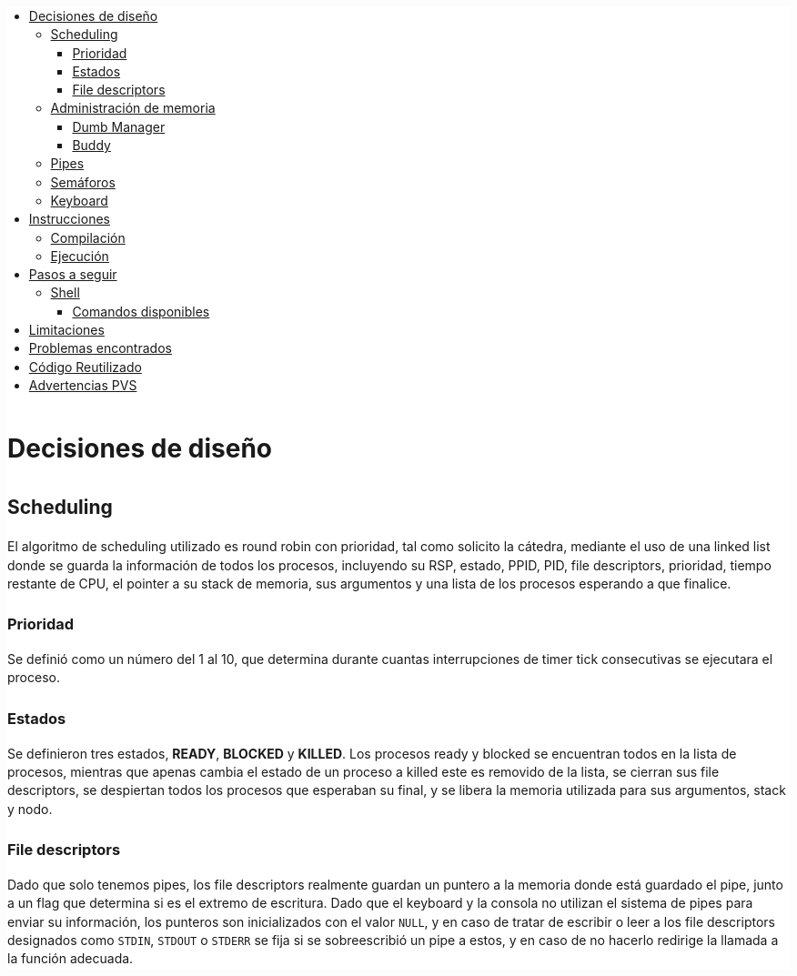 
- [Decisiones de diseño](#decisiones-de-diseño)
  - [Scheduling](#scheduling)
    - [Prioridad](#prioridad)
    - [Estados](#estados)
    - [File descriptors](#file-descriptors)
  - [Administración de memoria](#administración-de-memoria)
    - [Dumb Manager](#dumb-manager)
    - [Buddy](#buddy)
  - [Pipes](#pipes)
  - [Semáforos](#semáforos)
  - [Keyboard](#keyboard)
- [Instrucciones](#instrucciones)
  - [Compilación](#compilación)
  - [Ejecución](#ejecución)
- [Pasos a seguir](#pasos-a-seguir)
  - [Shell](#shell)
    - [Comandos disponibles](#comandos-disponibles)
- [Limitaciones](#limitaciones)
- [Problemas encontrados](#problemas-encontrados)
- [Código Reutilizado](#código-reutilizado)
- [Advertencias PVS](#advertencias-pvs)


# Decisiones de diseño

## Scheduling

El algoritmo de scheduling utilizado es round robin con prioridad, tal como solicito la cátedra, mediante el uso de una linked list donde se guarda la información de todos los procesos, incluyendo su RSP, estado, PPID, PID, file descriptors, prioridad, tiempo restante de CPU, el pointer a su stack de memoria, sus argumentos y una lista de los procesos esperando a que finalice.

### Prioridad

Se definió como un número del 1 al 10, que determina durante cuantas interrupciones de timer tick consecutivas se ejecutara el proceso.

### Estados

Se definieron tres estados, **READY**, **BLOCKED** y **KILLED**. Los procesos ready y blocked se encuentran todos en la lista de procesos, mientras que apenas cambia el estado de un proceso a killed este es removido de la lista, se cierran sus file descriptors, se despiertan todos los procesos que esperaban su final, y se libera la memoria utilizada para sus argumentos, stack y nodo.

### File descriptors

Dado que solo tenemos pipes, los file descriptors realmente guardan un puntero a la memoria donde está guardado el pipe, junto a un flag que determina si es el extremo de escritura. Dado que el keyboard y la consola no utilizan el sistema de pipes para enviar su información, los punteros son inicializados con el valor `NULL`, y en caso de tratar de escribir o leer a los file descriptors designados como `STDIN`, `STDOUT` o `STDERR` se fija si se sobreescribió un pipe a estos, y en caso de no hacerlo redirige la llamada a la función adecuada.
